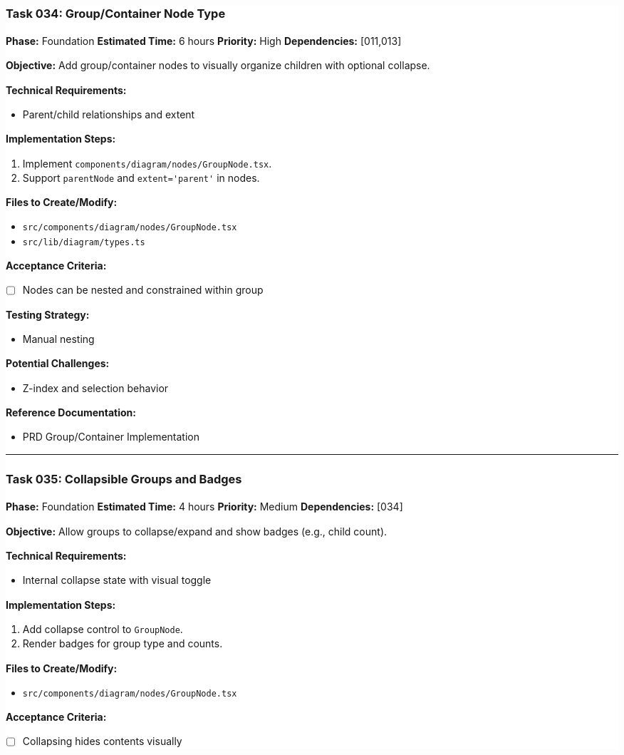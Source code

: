 
### Task 034: Group/Container Node Type
**Phase:** Foundation
**Estimated Time:** 6 hours
**Priority:** High
**Dependencies:** [011,013]

**Objective:**
Add group/container nodes to visually organize children with optional collapse.

**Technical Requirements:**
- Parent/child relationships and extent

**Implementation Steps:**
1. Implement `components/diagram/nodes/GroupNode.tsx`.
2. Support `parentNode` and `extent='parent'` in nodes.

**Files to Create/Modify:**
- `src/components/diagram/nodes/GroupNode.tsx`
- `src/lib/diagram/types.ts`

**Acceptance Criteria:**
- [ ] Nodes can be nested and constrained within group

**Testing Strategy:**
- Manual nesting

**Potential Challenges:**
- Z-index and selection behavior

**Reference Documentation:**
- PRD Group/Container Implementation

---

### Task 035: Collapsible Groups and Badges
**Phase:** Foundation
**Estimated Time:** 4 hours
**Priority:** Medium
**Dependencies:** [034]

**Objective:**
Allow groups to collapse/expand and show badges (e.g., child count).

**Technical Requirements:**
- Internal collapse state with visual toggle

**Implementation Steps:**
1. Add collapse control to `GroupNode`.
2. Render badges for group type and counts.

**Files to Create/Modify:**
- `src/components/diagram/nodes/GroupNode.tsx`

**Acceptance Criteria:**
- [ ] Collapsing hides contents visually
